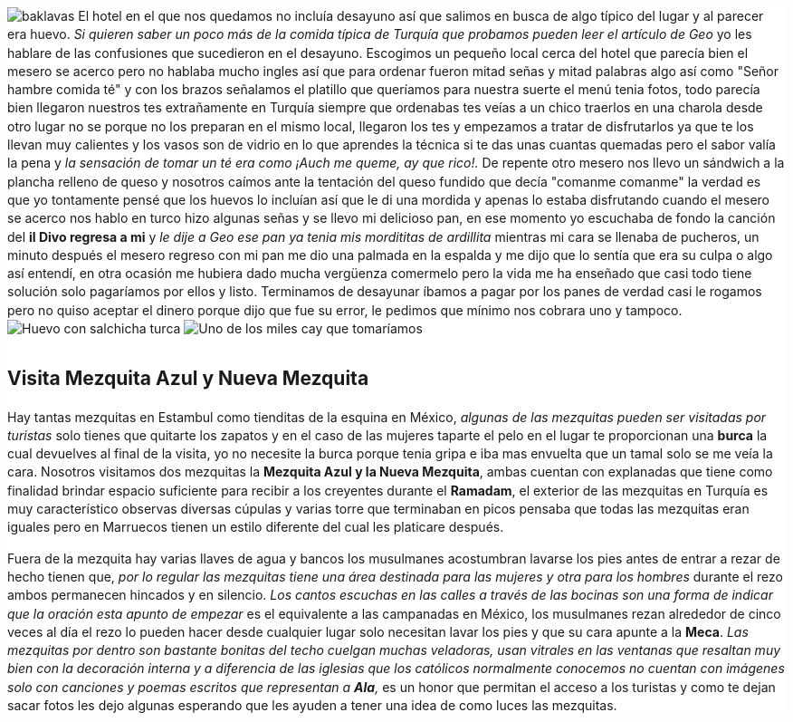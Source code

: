![baklavas](https://dl.dropboxusercontent.com/u/1610385/content/images/2015/01/IMG_20141218_181314.jpg)
El hotel en el que nos quedamos no incluía desayuno así que salimos en busca de algo típico del lugar y al parecer era huevo. *Si quieren saber un poco más de la comida típica de Turquía  que probamos pueden leer el artículo de Geo* yo les hablare de las confusiones que sucedieron en el desayuno. Escogimos un pequeño local cerca del hotel que parecía bien el mesero se acerco pero no hablaba mucho ingles así que para ordenar fueron mitad señas y mitad palabras algo así como "Señor hambre comida té" y con los brazos señalamos el platillo que queríamos para nuestra suerte el menú tenia fotos, todo parecía bien llegaron nuestros tes extrañamente en Turquía siempre que ordenabas tes veías a un chico traerlos en una charola desde otro lugar no se porque no los preparan en el mismo local, llegaron los tes y empezamos a tratar de disfrutarlos ya que te los llevan muy calientes y los vasos son de vidrio en lo que aprendes la técnica si te das unas cuantas quemadas pero el sabor valía la pena y *la sensación de tomar un té era como ¡Auch me queme, ay que rico!.* De repente otro mesero nos llevo un sándwich a la plancha relleno de queso y nosotros caímos ante la tentación del queso fundido que decía "comanme  comanme" la verdad es que yo tontamente pensé que los huevos lo incluían así que le di una mordida y apenas lo estaba disfrutando cuando el mesero se acerco nos hablo en turco hizo algunas señas y se llevo mi delicioso pan, en ese momento yo escuchaba de fondo la canción del **il Divo regresa a mi** y *le dije a Geo ese pan ya tenia mis mordititas de ardillita* mientras mi cara se llenaba de pucheros, un minuto después el mesero regreso con mi pan me dio una palmada en la espalda y me dijo que lo sentía que era su culpa o algo así entendí, en otra ocasión me hubiera dado mucha vergüenza comermelo pero la vida me ha enseñado que casi todo tiene solución solo pagaríamos por ellos y listo. Terminamos de desayunar íbamos a pagar por los panes de verdad casi le rogamos pero no quiso aceptar el dinero porque dijo que fue su error, le pedimos que mínimo nos cobrara uno y tampoco. 
![Huevo con salchicha turca](https://dl.dropboxusercontent.com/u/1610385/content/images/2015/01/IMG_20141219_081728.jpg)
![Uno de los miles cay que tomaríamos](https://dl.dropboxusercontent.com/u/1610385/content/images/2015/01/IMG_20141219_140853.jpg)

## Visita Mezquita Azul y Nueva Mezquita
Hay tantas mezquitas en Estambul como tienditas de la esquina en México, *algunas de las mezquitas pueden ser visitadas por turistas* solo tienes que quitarte los zapatos y en el caso de las mujeres taparte el pelo en el lugar te proporcionan una **burca** la cual devuelves al final de la visita, yo no necesite la burca porque tenia gripa e iba mas envuelta que un tamal solo se me veía la cara. Nosotros visitamos dos mezquitas la **Mezquita Azul y la Nueva Mezquita**, ambas cuentan con explanadas que tiene como finalidad brindar espacio suficiente para  recibir a los creyentes durante el **Ramadam**, el exterior de las mezquitas en Turquía es muy característico observas diversas cúpulas y varias torre que terminaban en picos pensaba que todas las mezquitas eran iguales pero en Marruecos tienen un estilo diferente del cual les platicare después. 

Fuera de la mezquita hay varias llaves de agua y bancos los musulmanes acostumbran lavarse los pies antes de entrar a rezar de hecho tienen que, *por lo regular las mezquitas tiene una área destinada para las mujeres y otra para los hombres* durante el rezo ambos permanecen hincados y en silencio. *Los cantos escuchas en las calles a través de  las bocinas son una forma de indicar que la oración esta apunto de empezar* es el equivalente a las campanadas en México, los musulmanes rezan alrededor de cinco veces al día el rezo lo pueden hacer desde cualquier lugar solo necesitan lavar los pies y que su cara apunte a la **Meca**. *Las mezquitas por dentro son bastante bonitas del techo cuelgan muchas veladoras, usan vitrales en las ventanas que resaltan muy bien con la decoración interna y a diferencia de las iglesias que los católicos normalmente conocemos no cuentan con imágenes solo con canciones y poemas escritos que representan a **Ala**,* es un honor que permitan el acceso a los turistas y como te dejan sacar fotos les dejo algunas esperando que les ayuden a tener una idea de como luces las mezquitas.

